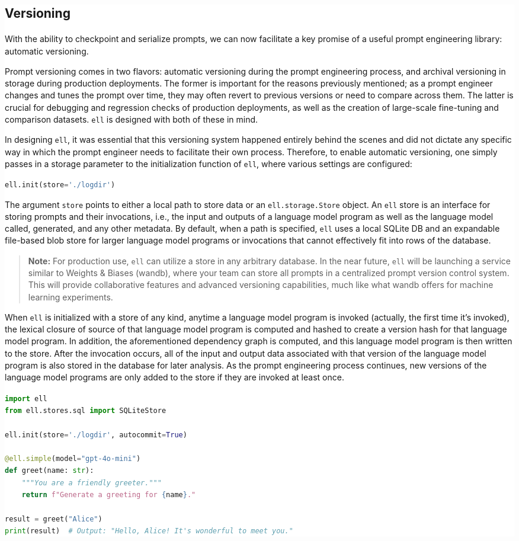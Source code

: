 ## Versioning

With the ability to checkpoint and serialize prompts, we can now facilitate a key promise of a useful prompt engineering library: automatic versioning.

Prompt versioning comes in two flavors: automatic versioning during the prompt engineering process, and archival versioning in storage during production deployments. The former is important for the reasons previously mentioned; as a prompt engineer changes and tunes the prompt over time, they may often revert to previous versions or need to compare across them. The latter is crucial for debugging and regression checks of production deployments, as well as the creation of large-scale fine-tuning and comparison datasets. `ell` is designed with both of these in mind.

In designing `ell`, it was essential that this versioning system happened entirely behind the scenes and did not dictate any specific way in which the prompt engineer needs to facilitate their own process. Therefore, to enable automatic versioning, one simply passes in a storage parameter to the initialization function of `ell`, where various settings are configured:

```python
ell.init(store='./logdir')
```

The argument `store` points to either a local path to store data or an `ell.storage.Store` object. An `ell` store is an interface for storing prompts and their invocations, i.e., the input and outputs of a language model program as well as the language model called, generated, and any other metadata. By default, when a path is specified, `ell` uses a local SQLite DB and an expandable file-based blob store for larger language model programs or invocations that cannot effectively fit into rows of the database.

> **Note:** For production use, `ell` can utilize a store in any arbitrary database. In the near future, `ell` will be launching a service similar to Weights & Biases (wandb), where your team can store all prompts in a centralized prompt version control system. This will provide collaborative features and advanced versioning capabilities, much like what wandb offers for machine learning experiments.

When `ell` is initialized with a store of any kind, anytime a language model program is invoked (actually, the first time it’s invoked), the lexical closure of source of that language model program is computed and hashed to create a version hash for that language model program. In addition, the aforementioned dependency graph is computed, and this language model program is then written to the store. After the invocation occurs, all of the input and output data associated with that version of the language model program is also stored in the database for later analysis. As the prompt engineering process continues, new versions of the language model programs are only added to the store if they are invoked at least once.

```python
import ell
from ell.stores.sql import SQLiteStore

ell.init(store='./logdir', autocommit=True)

@ell.simple(model="gpt-4o-mini")
def greet(name: str):
    """You are a friendly greeter."""
    return f"Generate a greeting for {name}."

result = greet("Alice")
print(result)  # Output: "Hello, Alice! It's wonderful to meet you."
```
